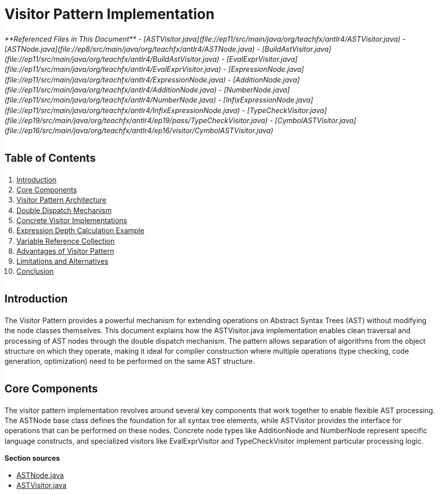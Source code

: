 # Visitor Pattern Implementation

<cite>
**Referenced Files in This Document**   
- [ASTVisitor.java](file://ep11/src/main/java/org/teachfx/antlr4/ASTVisitor.java)
- [ASTNode.java](file://ep8/src/main/java/org/teachfx/antlr4/ASTNode.java)
- [BuildAstVisitor.java](file://ep11/src/main/java/org/teachfx/antlr4/BuildAstVisitor.java)
- [EvalExprVisitor.java](file://ep11/src/main/java/org/teachfx/antlr4/EvalExprVisitor.java)
- [ExpressionNode.java](file://ep11/src/main/java/org/teachfx/antlr4/ExpressionNode.java)
- [AdditionNode.java](file://ep11/src/main/java/org/teachfx/antlr4/AdditionNode.java)
- [NumberNode.java](file://ep11/src/main/java/org/teachfx/antlr4/NumberNode.java)
- [InfixExpressionNode.java](file://ep11/src/main/java/org/teachfx/antlr4/InfixExpressionNode.java)
- [TypeCheckVisitor.java](file://ep19/src/main/java/org/teachfx/antlr4/ep19/pass/TypeCheckVisitor.java)
- [CymbolASTVisitor.java](file://ep16/src/main/java/org/teachfx/antlr4/ep16/visitor/CymbolASTVisitor.java)
</cite>

## Table of Contents
1. [Introduction](#introduction)
2. [Core Components](#core-components)
3. [Visitor Pattern Architecture](#visitor-pattern-architecture)
4. [Double Dispatch Mechanism](#double-dispatch-mechanism)
5. [Concrete Visitor Implementations](#concrete-visitor-implementations)
6. [Expression Depth Calculation Example](#expression-depth-calculation-example)
7. [Variable Reference Collection](#variable-reference-collection)
8. [Advantages of Visitor Pattern](#advantages-of-visitor-pattern)
9. [Limitations and Alternatives](#limitations-and-alternatives)
10. [Conclusion](#conclusion)

## Introduction
The Visitor Pattern provides a powerful mechanism for extending operations on Abstract Syntax Trees (AST) without modifying the node classes themselves. This document explains how the ASTVisitor.java implementation enables clean traversal and processing of AST nodes through the double dispatch mechanism. The pattern allows separation of algorithms from the object structure on which they operate, making it ideal for compiler construction where multiple operations (type checking, code generation, optimization) need to be performed on the same AST structure.

## Core Components

The visitor pattern implementation revolves around several key components that work together to enable flexible AST processing. The ASTNode base class defines the foundation for all syntax tree elements, while ASTVisitor provides the interface for operations that can be performed on these nodes. Concrete node types like AdditionNode and NumberNode represent specific language constructs, and specialized visitors like EvalExprVisitor and TypeCheckVisitor implement particular processing logic.

**Section sources**
- [ASTNode.java](file://ep8/src/main/java/org/teachfx/antlr4/ASTNode.java#L1-L20)
- [ASTVisitor.java](file://ep11/src/main/java/org/teachfx/antlr4/ASTVisitor.java#L1-L15)
